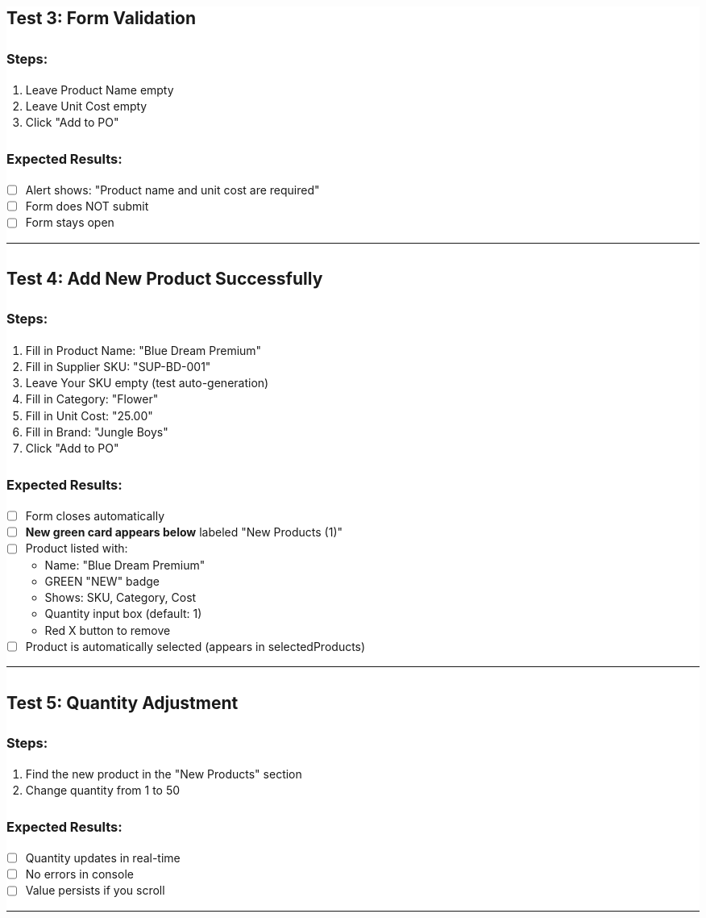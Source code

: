 
## Test 3: Form Validation
### Steps:
1. Leave Product Name empty
2. Leave Unit Cost empty
3. Click "Add to PO"

### Expected Results:
- [ ] Alert shows: "Product name and unit cost are required"
- [ ] Form does NOT submit
- [ ] Form stays open

---

## Test 4: Add New Product Successfully
### Steps:
1. Fill in Product Name: "Blue Dream Premium"
2. Fill in Supplier SKU: "SUP-BD-001"
3. Leave Your SKU empty (test auto-generation)
4. Fill in Category: "Flower"
5. Fill in Unit Cost: "25.00"
6. Fill in Brand: "Jungle Boys"
7. Click "Add to PO"

### Expected Results:
- [ ] Form closes automatically
- [ ] **New green card appears below** labeled "New Products (1)"
- [ ] Product listed with:
  - Name: "Blue Dream Premium"
  - GREEN "NEW" badge
  - Shows: SKU, Category, Cost
  - Quantity input box (default: 1)
  - Red X button to remove
- [ ] Product is automatically selected (appears in selectedProducts)

---

## Test 5: Quantity Adjustment
### Steps:
1. Find the new product in the "New Products" section
2. Change quantity from 1 to 50

### Expected Results:
- [ ] Quantity updates in real-time
- [ ] No errors in console
- [ ] Value persists if you scroll

---